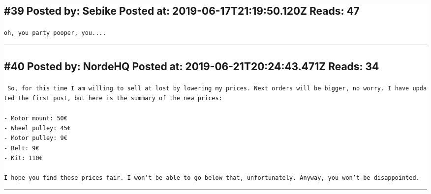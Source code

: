 ## \#39 Posted by: Sebike Posted at: 2019-06-17T21:19:50.120Z Reads: 47

```
oh, you party pooper, you....
```

---
## \#40 Posted by: NordeHQ Posted at: 2019-06-21T20:24:43.471Z Reads: 34

```
 So, for this time I am willing to sell at lost by lowering my prices. Next orders will be bigger, no worry. I have updated the first post, but here is the summary of the new prices:

- Motor mount: 50€
- Wheel pulley: 45€
- Motor pulley: 9€
- Belt: 9€
- Kit: 110€

I hope you find those prices fair. I won’t be able to go below that, unfortunately. Anyway, you won’t be disappointed.
```

---
